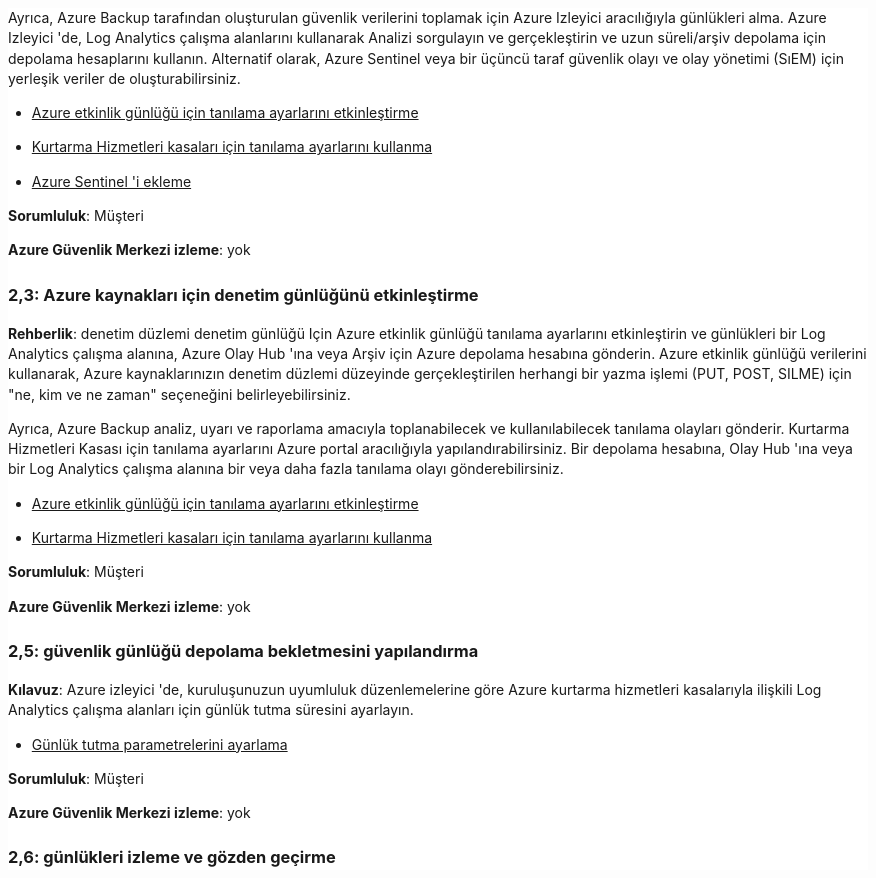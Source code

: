 Ayrıca, Azure Backup tarafından oluşturulan güvenlik verilerini toplamak için Azure Izleyici aracılığıyla günlükleri alma. Azure Izleyici 'de, Log Analytics çalışma alanlarını kullanarak Analizi sorgulayın ve gerçekleştirin ve uzun süreli/arşiv depolama için depolama hesaplarını kullanın. Alternatif olarak, Azure Sentinel veya bir üçüncü taraf güvenlik olayı ve olay yönetimi (SıEM) için yerleşik veriler de oluşturabilirsiniz.

- [Azure etkinlik günlüğü için tanılama ayarlarını etkinleştirme](/azure/azure-monitor/platform/activity-log)

- [Kurtarma Hizmetleri kasaları için tanılama ayarlarını kullanma](backup-azure-diagnostic-events.md)

- [Azure Sentinel 'i ekleme](../sentinel/quickstart-onboard.md)

**Sorumluluk**: Müşteri

**Azure Güvenlik Merkezi izleme**: yok

### <a name="23-enable-audit-logging-for-azure-resources"></a>2,3: Azure kaynakları için denetim günlüğünü etkinleştirme

**Rehberlik**: denetim düzlemi denetim günlüğü Için Azure etkinlik günlüğü tanılama ayarlarını etkinleştirin ve günlükleri bir Log Analytics çalışma alanına, Azure Olay Hub 'ına veya Arşiv için Azure depolama hesabına gönderin. Azure etkinlik günlüğü verilerini kullanarak, Azure kaynaklarınızın denetim düzlemi düzeyinde gerçekleştirilen herhangi bir yazma işlemi (PUT, POST, SILME) için "ne, kim ve ne zaman" seçeneğini belirleyebilirsiniz.

Ayrıca, Azure Backup analiz, uyarı ve raporlama amacıyla toplanabilecek ve kullanılabilecek tanılama olayları gönderir. Kurtarma Hizmetleri Kasası için tanılama ayarlarını Azure portal aracılığıyla yapılandırabilirsiniz. Bir depolama hesabına, Olay Hub 'ına veya bir Log Analytics çalışma alanına bir veya daha fazla tanılama olayı gönderebilirsiniz.

- [Azure etkinlik günlüğü için tanılama ayarlarını etkinleştirme](/azure/azure-monitor/platform/activity-log)

- [Kurtarma Hizmetleri kasaları için tanılama ayarlarını kullanma](backup-azure-diagnostic-events.md)

**Sorumluluk**: Müşteri

**Azure Güvenlik Merkezi izleme**: yok

### <a name="25-configure-security-log-storage-retention"></a>2,5: güvenlik günlüğü depolama bekletmesini yapılandırma

**Kılavuz**: Azure izleyici 'de, kuruluşunuzun uyumluluk düzenlemelerine göre Azure kurtarma hizmetleri kasalarıyla ilişkili Log Analytics çalışma alanları için günlük tutma süresini ayarlayın.

- [Günlük tutma parametrelerini ayarlama](/azure/azure-monitor/platform/manage-cost-storage#change-the-data-retention-period)

**Sorumluluk**: Müşteri

**Azure Güvenlik Merkezi izleme**: yok

### <a name="26-monitor-and-review-logs"></a>2,6: günlükleri izleme ve gözden geçirme
